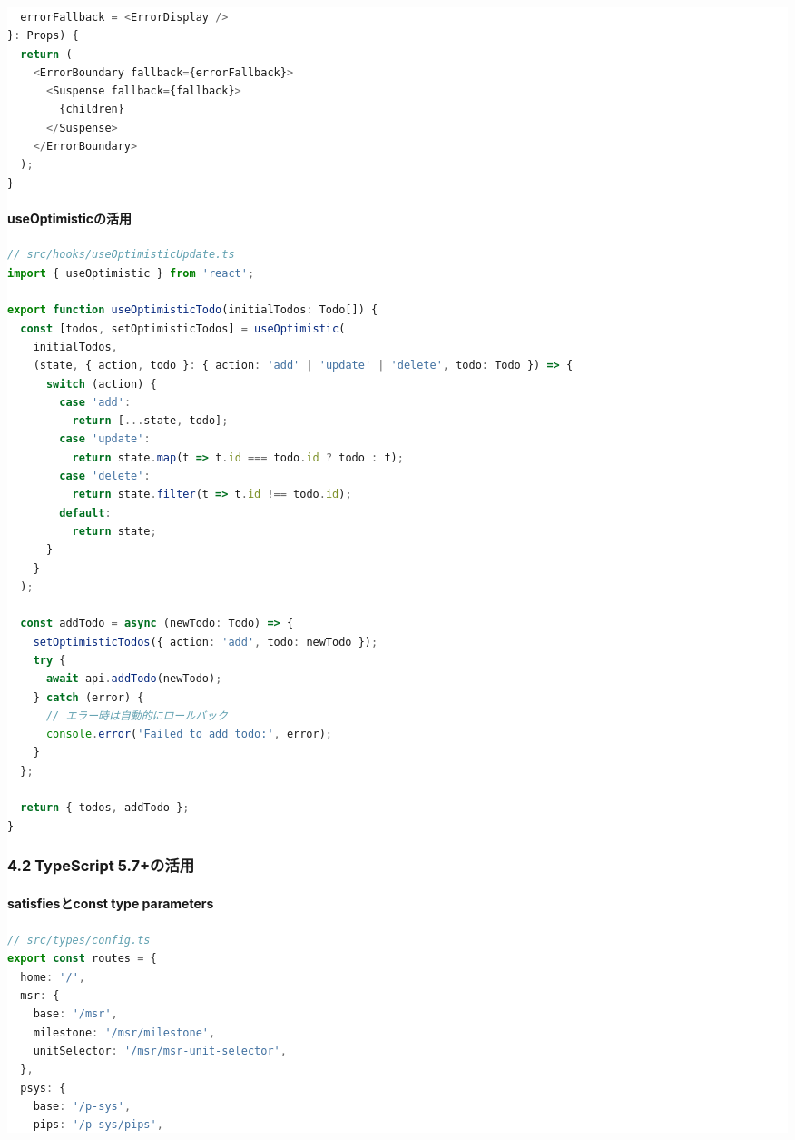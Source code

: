 ```typescript
  errorFallback = <ErrorDisplay /> 
}: Props) {
  return (
    <ErrorBoundary fallback={errorFallback}>
      <Suspense fallback={fallback}>
        {children}
      </Suspense>
    </ErrorBoundary>
  );
}
```

#### useOptimisticの活用
```typescript
// src/hooks/useOptimisticUpdate.ts
import { useOptimistic } from 'react';

export function useOptimisticTodo(initialTodos: Todo[]) {
  const [todos, setOptimisticTodos] = useOptimistic(
    initialTodos,
    (state, { action, todo }: { action: 'add' | 'update' | 'delete', todo: Todo }) => {
      switch (action) {
        case 'add':
          return [...state, todo];
        case 'update':
          return state.map(t => t.id === todo.id ? todo : t);
        case 'delete':
          return state.filter(t => t.id !== todo.id);
        default:
          return state;
      }
    }
  );

  const addTodo = async (newTodo: Todo) => {
    setOptimisticTodos({ action: 'add', todo: newTodo });
    try {
      await api.addTodo(newTodo);
    } catch (error) {
      // エラー時は自動的にロールバック
      console.error('Failed to add todo:', error);
    }
  };

  return { todos, addTodo };
}
```

### 4.2 TypeScript 5.7+の活用

#### satisfiesとconst type parameters
```typescript
// src/types/config.ts
export const routes = {
  home: '/',
  msr: {
    base: '/msr',
    milestone: '/msr/milestone',
    unitSelector: '/msr/msr-unit-selector',
  },
  psys: {
    base: '/p-sys',
    pips: '/p-sys/pips',
```